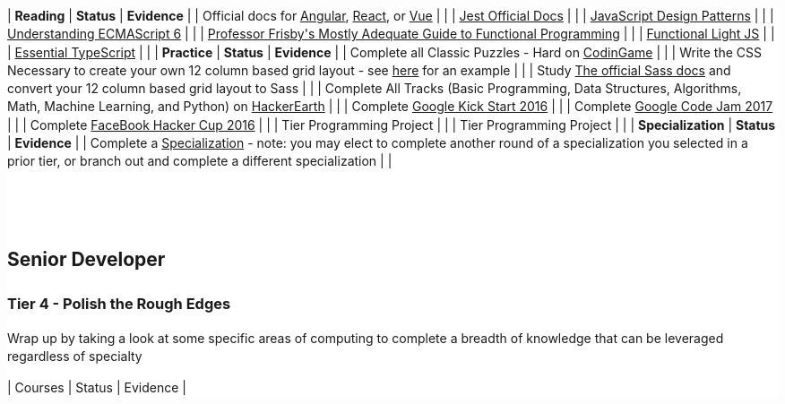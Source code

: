 | **Reading**                                                                                                                                                                                                                                                | **Status** | **Evidence** |
| Official docs for [Angular](https://angular.io/docs), [React](https://reactjs.org/docs/getting-started.html), or [Vue](https://vuejs.org/v2/guide/)                                                                                                        |            |
| [Jest Official Docs](https://jestjs.io/)                                                                                                                                                                                                                   |            |
| [JavaScript Design Patterns](https://addyosmani.com/resources/essentialjsdesignpatterns/book/)                                                                                                                                                             |            |
| [Understanding ECMAScript 6](https://leanpub.com/understandinges6/read)                                                                                                                                                                                    |            |
| [Professor Frisby's Mostly Adequate Guide to Functional Programming](https://www.gitbook.com/book/drboolean/mostly-adequate-guide/details)                                                                                                                 |            |
| [Functional Light JS](https://github.com/getify/Functional-Light-JS)                                                                                                                                                                                       |            |
| [Essential TypeScript](https://leanpub.com/essentialtypescript/read)                                                                                                                                                                                       |            |
| **Practice**                                                                                                                                                                                                                                               | **Status** | **Evidence** |
| Complete all Classic Puzzles - Hard on [CodinGame](https://www.codingame.com/)                                                                                                                                                                             |            |
| Write the CSS Necessary to create your own 12 column based grid layout - see [here](http://960.gs/) for an example                                                                                                                                         |            |
| Study [The official Sass docs](https://sass-lang.com/) and convert your 12 column based grid layout to Sass                                                                                                                                                |            |
| Complete All Tracks (Basic Programming, Data Structures, Algorithms, Math, Machine Learning, and Python) on [HackerEarth](https://www.hackerearth.com/practice/)                                                                                           |            |
| Complete [Google Kick Start 2016](https://codingcompetitions.withgoogle.com/kickstart/archive/2016)                                                                                                                                                        |            |
| Complete [Google Code Jam 2017](https://codingcompetitions.withgoogle.com/codejam/archive/2017)                                                                                                                                                            |            |
| Complete [FaceBook Hacker Cup 2016](https://www.facebook.com/hackercup/past_rounds/)                                                                                                                                                                       |            |
| Tier Programming Project                                                                                                                                                                                                                                   |            |
| Tier Programming Project                                                                                                                                                                                                                                   |            |
| **Specialization**                                                                                                                                                                                                                                         | **Status** | **Evidence** |
| Complete a [Specialization](#specializations) - note: you may elect to complete another round of a specialization you selected in a prior tier, or branch out and complete a different specialization                                                      |            |

<br><br>

## Senior Developer

### Tier 4 - Polish the Rough Edges

Wrap up by taking a look at some specific areas of computing to complete a breadth of knowledge that can be leveraged regardless of specialty

| Courses                                                                                                                                                                                               |   Status   |   Evidence   |